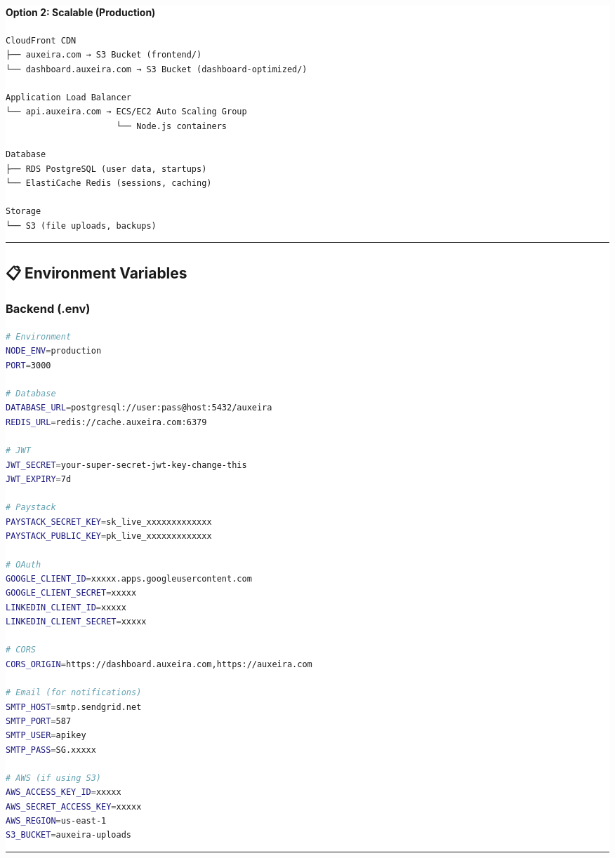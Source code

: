 #### **Option 2: Scalable (Production)**

```
CloudFront CDN
├── auxeira.com → S3 Bucket (frontend/)
└── dashboard.auxeira.com → S3 Bucket (dashboard-optimized/)

Application Load Balancer
└── api.auxeira.com → ECS/EC2 Auto Scaling Group
                      └── Node.js containers

Database
├── RDS PostgreSQL (user data, startups)
└── ElastiCache Redis (sessions, caching)

Storage
└── S3 (file uploads, backups)
```

---

## 📋 Environment Variables

### **Backend (.env)**

```bash
# Environment
NODE_ENV=production
PORT=3000

# Database
DATABASE_URL=postgresql://user:pass@host:5432/auxeira
REDIS_URL=redis://cache.auxeira.com:6379

# JWT
JWT_SECRET=your-super-secret-jwt-key-change-this
JWT_EXPIRY=7d

# Paystack
PAYSTACK_SECRET_KEY=sk_live_xxxxxxxxxxxxx
PAYSTACK_PUBLIC_KEY=pk_live_xxxxxxxxxxxxx

# OAuth
GOOGLE_CLIENT_ID=xxxxx.apps.googleusercontent.com
GOOGLE_CLIENT_SECRET=xxxxx
LINKEDIN_CLIENT_ID=xxxxx
LINKEDIN_CLIENT_SECRET=xxxxx

# CORS
CORS_ORIGIN=https://dashboard.auxeira.com,https://auxeira.com

# Email (for notifications)
SMTP_HOST=smtp.sendgrid.net
SMTP_PORT=587
SMTP_USER=apikey
SMTP_PASS=SG.xxxxx

# AWS (if using S3)
AWS_ACCESS_KEY_ID=xxxxx
AWS_SECRET_ACCESS_KEY=xxxxx
AWS_REGION=us-east-1
S3_BUCKET=auxeira-uploads
```

---